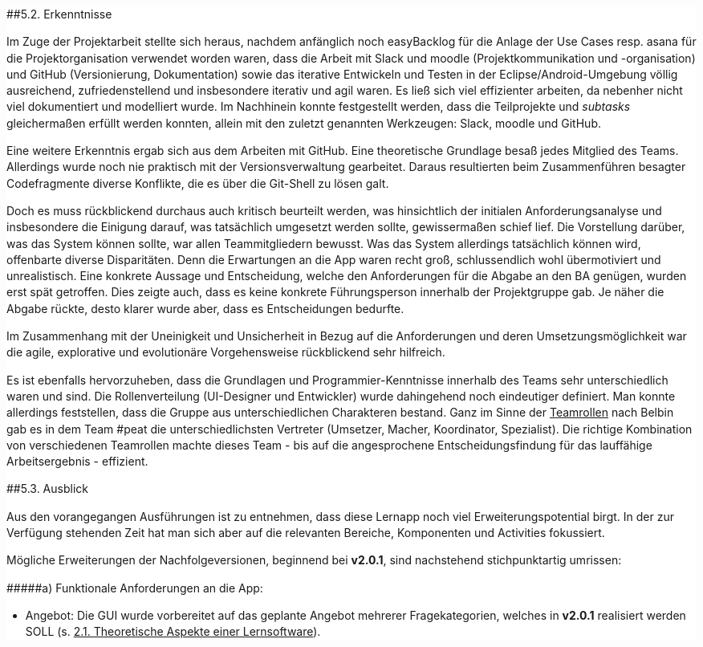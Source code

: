 ##5.2. Erkenntnisse

Im Zuge der Projektarbeit stellte sich heraus, nachdem anfänglich noch easyBacklog für die Anlage der Use Cases resp. asana für die Projektorganisation verwendet worden waren, dass die Arbeit mit Slack und moodle (Projektkommunikation und -organisation) und GitHub (Versionierung, Dokumentation) sowie das iterative Entwickeln und Testen in der Eclipse/Android-Umgebung völlig ausreichend, zufriedenstellend und insbesondere iterativ und agil waren. Es ließ sich viel effizienter arbeiten, da nebenher nicht viel dokumentiert und modelliert wurde. Im Nachhinein konnte festgestellt werden, dass die Teilprojekte und *subtasks* gleichermaßen erfüllt werden konnten, allein mit den zuletzt genannten Werkzeugen: Slack, moodle und GitHub.


Eine weitere Erkenntnis ergab sich aus dem Arbeiten mit GitHub. Eine theoretische Grundlage besaß jedes Mitglied des Teams. Allerdings wurde noch nie praktisch mit der Versionsverwaltung gearbeitet. Daraus resultierten beim Zusammenführen besagter Codefragmente diverse Konflikte, die es über die Git-Shell zu lösen galt.


Doch es muss rückblickend durchaus auch kritisch beurteilt werden, was hinsichtlich der initialen Anforderungsanalyse und insbesondere die Einigung darauf, was tatsächlich umgesetzt werden sollte, gewissermaßen schief lief. Die Vorstellung darüber, was das System können sollte, war allen Teammitgliedern bewusst. Was das System allerdings tatsächlich können wird, offenbarte diverse Disparitäten. Denn die Erwartungen an die App waren recht groß, schlussendlich wohl übermotiviert und unrealistisch. Eine konkrete Aussage und Entscheidung, welche den Anforderungen für die Abgabe an den BA genügen, wurden erst spät getroffen. Dies zeigte auch, dass es keine konkrete Führungsperson innerhalb der Projektgruppe gab. Je näher die Abgabe rückte, desto klarer wurde aber, dass es Entscheidungen bedurfte.


Im Zusammenhang mit der Uneinigkeit und Unsicherheit in Bezug auf die Anforderungen und deren Umsetzungsmöglichkeit war die agile, explorative und evolutionäre Vorgehensweise rückblickend sehr hilfreich.


Es ist ebenfalls hervorzuheben, dass die Grundlagen und Programmier-Kenntnisse innerhalb des Teams sehr unterschiedlich waren und sind. Die Rollenverteilung (UI-Designer und Entwickler) wurde dahingehend noch eindeutiger definiert. Man konnte allerdings feststellen, dass die Gruppe aus unterschiedlichen Charakteren bestand. Ganz im Sinne der [Teamrollen](https://de.wikipedia.org/wiki/Teamrolle) nach Belbin gab es in dem Team \#peat die unterschiedlichsten Vertreter (Umsetzer, Macher, Koordinator, Spezialist). Die richtige Kombination von verschiedenen Teamrollen machte dieses Team - bis auf die angesprochene Entscheidungsfindung für das lauffähige Arbeitsergebnis - effizient.

##5.3. Ausblick

Aus den vorangegangen Ausführungen ist zu entnehmen, dass diese Lernapp noch viel Erweiterungspotential birgt. In der zur Verfügung stehenden Zeit hat man sich aber auf die relevanten Bereiche, Komponenten und Activities fokussiert.


Mögliche Erweiterungen der Nachfolgeversionen, beginnend bei **v2.0.1**, sind nachstehend stichpunktartig umrissen:


#####a) Funktionale Anforderungen an die App:

* Angebot: Die GUI wurde vorbereitet auf das geplante Angebot mehrerer Fragekategorien, welches in **v2.0.1** realisiert werden SOLL (s. [2.1. Theoretische Aspekte einer Lernsoftware](https://github.com/andreasmosig/peat/blob/master/doc/DOKUMENTATION.md#21-theoretische-aspekte-einer-lernsoftware)).
